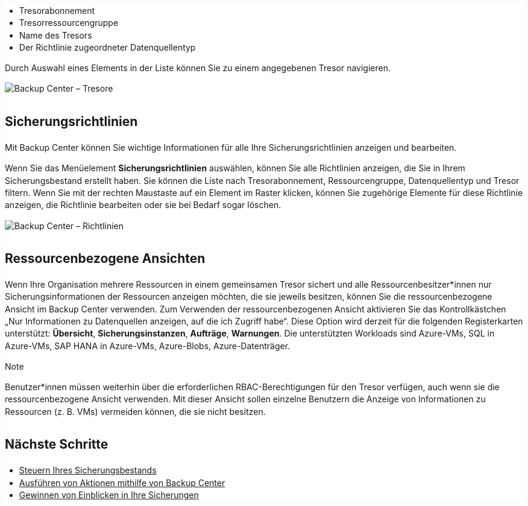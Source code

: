 * Tresorabonnement
* Tresorressourcengruppe
* Name des Tresors
* Der Richtlinie zugeordneter Datenquellentyp

Durch Auswahl eines Elements in der Liste können Sie zu einem angegebenen Tresor navigieren.

![Backup Center – Tresore](./media/backup-center-monitor-operate/backup-center-vaults.png)

## <a name="backup-policies"></a>Sicherungsrichtlinien

Mit Backup Center können Sie wichtige Informationen für alle Ihre Sicherungsrichtlinien anzeigen und bearbeiten.

Wenn Sie das Menüelement **Sicherungsrichtlinien** auswählen, können Sie alle Richtlinien anzeigen, die Sie in Ihrem Sicherungsbestand erstellt haben. Sie können die Liste nach Tresorabonnement, Ressourcengruppe, Datenquellentyp und Tresor filtern. Wenn Sie mit der rechten Maustaste auf ein Element im Raster klicken, können Sie zugehörige Elemente für diese Richtlinie anzeigen, die Richtlinie bearbeiten oder sie bei Bedarf sogar löschen.

![Backup Center – Richtlinien](./media/backup-center-monitor-operate/backup-center-policies.png)


## <a name="resource-centric-views"></a>Ressourcenbezogene Ansichten

Wenn Ihre Organisation mehrere Ressourcen in einem gemeinsamen Tresor sichert und alle Ressourcenbesitzer*innen nur Sicherungsinformationen der Ressourcen anzeigen möchten, die sie jeweils besitzen, können Sie die ressourcenbezogene Ansicht im Backup Center verwenden. Zum Verwenden der ressourcenbezogenen Ansicht aktivieren Sie das Kontrollkästchen „Nur Informationen zu Datenquellen anzeigen, auf die ich Zugriff habe“. Diese Option wird derzeit für die folgenden Registerkarten unterstützt: **Übersicht**, **Sicherungsinstanzen**, **Aufträge**, **Warnungen**. Die unterstützten Workloads sind Azure-VMs, SQL in Azure-VMs, SAP HANA in Azure-VMs, Azure-Blobs, Azure-Datenträger.

> [!NOTE]
> Benutzer*innen müssen weiterhin über die erforderlichen RBAC-Berechtigungen für den Tresor verfügen, auch wenn sie die ressourcenbezogene Ansicht verwenden. Mit dieser Ansicht sollen einzelne Benutzern die Anzeige von Informationen zu Ressourcen (z. B. VMs) vermeiden können, die sie nicht besitzen.

## <a name="next-steps"></a>Nächste Schritte

* [Steuern Ihres Sicherungsbestands](backup-center-govern-environment.md)
* [Ausführen von Aktionen mithilfe von Backup Center](backup-center-actions.md)
* [Gewinnen von Einblicken in Ihre Sicherungen](backup-center-obtain-insights.md)
